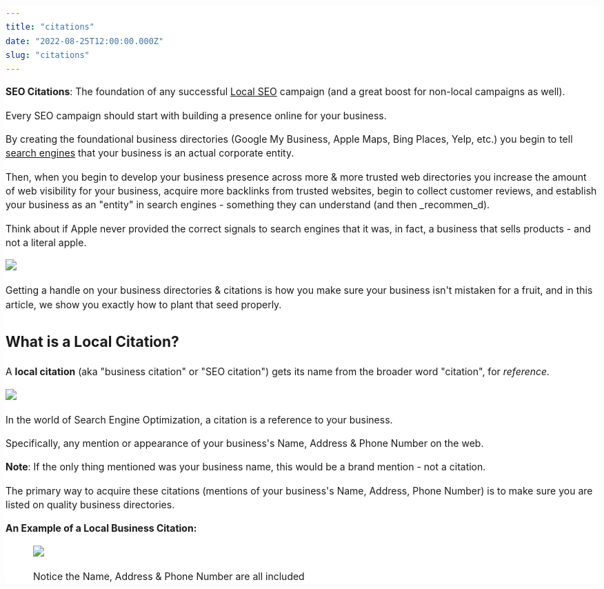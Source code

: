 ```yaml
---
title: "citations"
date: "2022-08-25T12:00:00.000Z"
slug: "citations"
---
```


**SEO Citations**: The foundation of any successful [Local SEO](https://devinschumacher.com/local-seo/) campaign (and a great boost for non-local campaigns as well).

Every SEO campaign should start with building a presence online for your business.

By creating the foundational business directories (Google My Business, Apple Maps, Bing Places, Yelp, etc.) you begin to tell [search engines](https://devinschumacher.com/search-engines/) that your business is an actual corporate entity.

Then, when you begin to develop your business presence across more & more trusted web directories you increase the amount of web visibility for your business, acquire more backlinks from trusted websites, begin to collect customer reviews, and establish your business as an "entity" in search engines - something they can understand (and then _recommen_d).

Think about if Apple never provided the correct signals to search engines that it was, in fact, a business that sells products - and not a literal apple.

![](https://raw.githubusercontent.com/devinschumacher/uploads/main/images/the-beatles-vs-apple-computer.jpg)

Getting a handle on your business directories & citations is how you make sure your business isn't mistaken for a fruit, and in this article, we show you exactly how to plant that seed properly.

## What is a Local Citation?

A **local citation** (aka "business citation" or "SEO citation") gets its name from the broader word "citation", for _reference._

![](https://raw.githubusercontent.com/devinschumacher/uploads/main/images/what-is-a-citation.png)

In the world of Search Engine Optimization, a citation is a reference to your business.

Specifically, any mention or appearance of your business's Name, Address & Phone Number on the web.

**Note**: If the only thing mentioned was your business name, this would be a brand mention - not a citation.

The primary way to acquire these citations (mentions of your business's Name, Address, Phone Number) is to make sure you are listed on quality business directories.

**An Example of a Local Business Citation:**

<figure>

![](https://raw.githubusercontent.com/devinschumacher/uploads/main/images/serp_co_business_citation_example__dexknows_.png)

<figcaption>

Notice the Name, Address & Phone Number are all included
